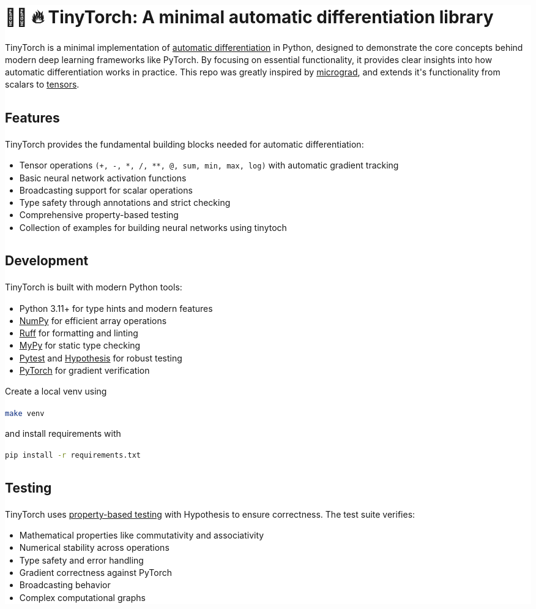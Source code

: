 # 👶🏻 🔥 TinyTorch: A minimal automatic differentiation library

TinyTorch is a minimal implementation of [automatic differentiation](https://en.wikipedia.org/wiki/Automatic_differentiation) in Python, designed to demonstrate the core concepts behind modern deep learning frameworks like PyTorch. By focusing on essential functionality, it provides clear insights into how automatic differentiation works in practice. This repo was greatly inspired by [micrograd](https://github.com/karpathy/micrograd), and extends it's functionality from scalars to [tensors](https://en.wikipedia.org/wiki/Tensor).

## Features

TinyTorch provides the fundamental building blocks needed for automatic differentiation:
- Tensor operations `(+, -, *, /, **, @, sum, min, max, log)` with automatic gradient tracking
- Basic neural network activation functions
- Broadcasting support for scalar operations
- Type safety through annotations and strict checking
- Comprehensive property-based testing
- Collection of examples for building neural networks using tinytoch

## Development

TinyTorch is built with modern Python tools:
- Python 3.11+ for type hints and modern features
- [NumPy](https://numpy.org/) for efficient array operations
- [Ruff](https://github.com/astral-sh/ruff) for formatting and linting
- [MyPy](http://mypy-lang.org/) for static type checking
- [Pytest](https://docs.pytest.org/) and [Hypothesis](https://hypothesis.works/) for robust testing
- [PyTorch](https://pytorch.org/) for gradient verification

Create a local venv using
```bash
make venv
```

and install requirements with
```bash
pip install -r requirements.txt
```

## Testing

TinyTorch uses [property-based testing](https://en.wikipedia.org/wiki/Property_testing) with Hypothesis to ensure correctness. The test suite verifies:
- Mathematical properties like commutativity and associativity
- Numerical stability across operations
- Type safety and error handling
- Gradient correctness against PyTorch
- Broadcasting behavior
- Complex computational graphs
